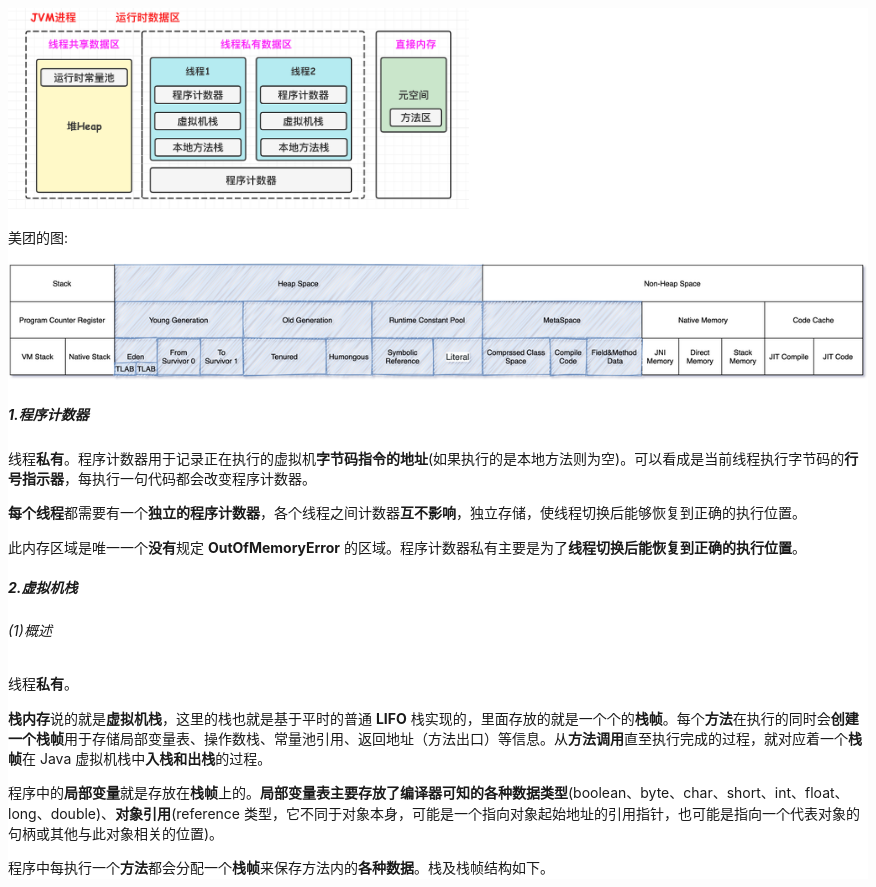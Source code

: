 <img src="assets/image-20220514163218416.png" alt="image-20220514163218416" style="zoom:45%;" />

美团的图:

![img](assets/132ba6ba720f2bfc6c69b1ce490f7c87693987.jpg)

##### 1.程序计数器

线程**私有**。程序计数器用于记录正在执行的虚拟机**字节码指令的地址**(如果执行的是本地方法则为空)。可以看成是当前线程执行字节码的**行号指示器**，每执行一句代码都会改变程序计数器。

**每个线程**都需要有一个**独立的程序计数器**，各个线程之间计数器**互不影响**，独立存储，使线程切换后能够恢复到正确的执行位置。

此内存区域是唯一一个**没有**规定 **OutOfMemoryError** 的区域。程序计数器私有主要是为了**线程切换后能恢复到正确的执行位置**。

##### 2.虚拟机栈

###### (1)概述

线程**私有**。

**栈内存**说的就是**虚拟机栈**，这里的栈也就是基于平时的普通 **LIFO** 栈实现的，里面存放的就是一个个的**栈帧**。每个**方法**在执行的同时会**创建一个栈帧**用于存储局部变量表、操作数栈、常量池引用、返回地址（方法出口）等信息。从**方法调用**直至执行完成的过程，就对应着一个**栈帧**在 Java 虚拟机栈中**入栈和出栈**的过程。

程序中的**局部变量**就是存放在**栈帧**上的。**局部变量表主要存放了编译器可知的各种数据类型**(boolean、byte、char、short、int、float、long、double)、**对象引用**(reference 类型，它不同于对象本身，可能是一个指向对象起始地址的引用指针，也可能是指向一个代表对象的句柄或其他与此对象相关的位置)。

程序中每执行一个**方法**都会分配一个**栈帧**来保存方法内的**各种数据**。栈及栈帧结构如下。
